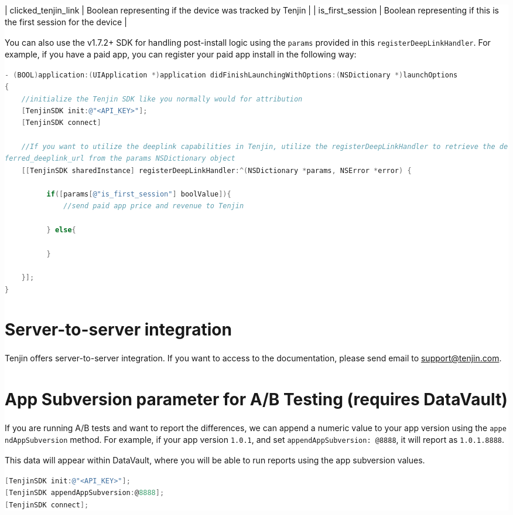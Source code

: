 | clicked\_tenjin\_link   | Boolean representing if the device was tracked by Tenjin         |
| is\_first\_session      | Boolean representing if this is the first session for the device |


You can also use the v1.7.2+ SDK for handling post-install logic using the `params` provided in this `registerDeepLinkHandler`. For example, if you have a paid app, you can register your paid app install in the following way:

```objectivec
- (BOOL)application:(UIApplication *)application didFinishLaunchingWithOptions:(NSDictionary *)launchOptions
{
    //initialize the Tenjin SDK like you normally would for attribution
    [TenjinSDK init:@"<API_KEY>"];
    [TenjinSDK connect]

    //If you want to utilize the deeplink capabilities in Tenjin, utilize the registerDeepLinkHandler to retrieve the deferred_deeplink_url from the params NSDictionary object
    [[TenjinSDK sharedInstance] registerDeepLinkHandler:^(NSDictionary *params, NSError *error) {

          if([params[@"is_first_session"] boolValue]){
              //send paid app price and revenue to Tenjin

          } else{

          }

    }];
}
```
# <a id="server-to-server"></a>Server-to-server integration

Tenjin offers server-to-server integration. If you want to access to the documentation, please send email to support@tenjin.com.

# <a id="subversion"></a>App Subversion parameter for A/B Testing (requires DataVault)

If you are running A/B tests and want to report the differences, we can append a numeric value to your app version using the `appendAppSubversion` method.  For example, if your app version `1.0.1`, and set `appendAppSubversion: @8888`, it will report as `1.0.1.8888`.

This data will appear within DataVault, where you will be able to run reports using the app subversion values.

```objectivec
[TenjinSDK init:@"<API_KEY>"];
[TenjinSDK appendAppSubversion:@8888];
[TenjinSDK connect];
```


[1]:	#sdk-integration
[2]:	#attrackingmanager
[3]:	#displayattprompt
[4]:	#configureusertrackdescription
[5]:	#skadnetwork-and-conversion-value
[6]:	#skadnetwork-and-ios15-plus-advertiser-postbacks
[7]:	#gdpr
[8]:	#device-related-parameters
[9]:	#purchase-events
[10]:	#subscription-iap
[11]:	#custom-events
[12]:	#deferred-deeplink
[13]:	#server-to-server
[14]:	#subversion
[15]:	#ilrd
[16]:	#applovin
[17]:	#ironsource
[18]:	#hyperbid
[19]:	#admob
[20]:	#topon
[21]:	https://github.com/tenjin/tenjin-ios-sdk/releases
[22]:	https://tenjin.io/dashboard/organizations
[23]:	https://github.com/tenjin/tenjin-ios-sdk-swift
[24]:	https://developer.apple.com/app-store/user-privacy-and-data-use/
[25]:	https://docs.tenjin.com/en/tracking/sk_adnetwork.html#cv
[26]:	https://developer.apple.com/documentation/storekit/skadnetwork/receiving_ad_attributions_and_postbacks
[27]:	https://developer.apple.com/documentation/storekit/skadnetwork/configuring_an_advertised_app
[28]:	https://developer.apple.com/documentation/adsupport/asidentifiermanager/1614151-advertisingidentifier
[29]:	https://developer.apple.com/documentation/uikit/uidevice/1620059-identifierforvendor
[30]:	https://developer.apple.com/documentation/adsupport/asidentifiermanager/1614148-isadvertisingtrackingenabled
[31]:	https://searchads.apple.com/advanced/help/measure-results/#attribution-api
[32]:	https://developer.apple.com/documentation/uikit/uidevice/1620043-systemversion
[33]:	https://developer.apple.com/legacy/library/documentation/Darwin/Reference/ManPages/man3/sysctl.3.html
[34]:	https://developer.apple.com/legacy/library/documentation/Darwin/Reference/ManPages/man3/sysctl.3.html
[35]:	https://developer.apple.com/legacy/library/documentation/Darwin/Reference/ManPages/man3/sysctl.3.html
[36]:	https://developer.apple.com/legacy/library/documentation/Darwin/Reference/ManPages/man3/sysctl.3.html
[37]:	https://developer.apple.com/documentation/uikit/uidevice/1620043-systemversion
[38]:	https://developer.apple.com/legacy/library/documentation/Darwin/Reference/ManPages/man3/sysctl.3.html
[39]:	https://developer.apple.com/documentation/foundation/nslocalekey
[40]:	https://developer.apple.com/documentation/foundation/nslocalecountrycode
[41]:	https://developer.apple.com/documentation/foundation/nstimezone/1387209-localtimezone
[42]:	#attributionInfo
[image-1]:	https://github.com/tenjin/tenjin-ios-sdk/blob/master/assets/ios_link_binary.png?raw=true "dashboard"
[image-2]:	https://github.com/tenjin/tenjin-ios-sdk/raw/master/assets/ios_linker_flags.png?raw=true "dashboard"
[image-3]:	https://s3.amazonaws.com/tenjin-instructions/sdk_live_open_events.png